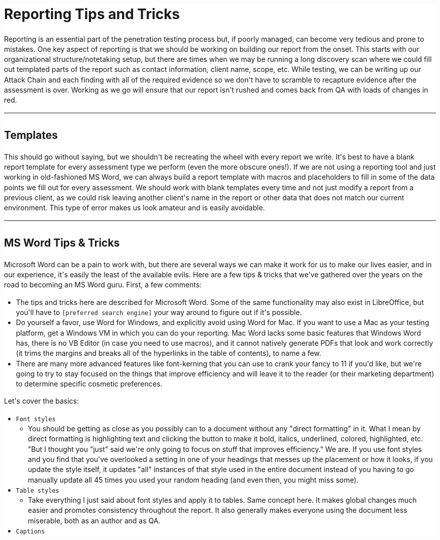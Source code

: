 # Reporting Tips and Tricks

Reporting is an essential part of the penetration testing process but, if poorly managed, can become very tedious and prone to mistakes. One key aspect of reporting is that we should be working on building our report from the onset. This starts with our organizational structure/notetaking setup, but there are times when we may be running a long discovery scan where we could fill out templated parts of the report such as contact information, client name, scope, etc. While testing, we can be writing up our Attack Chain and each finding with all of the required evidence so we don't have to scramble to recapture evidence after the assessment is over. Working as we go will ensure that our report isn't rushed and comes back from QA with loads of changes in red.

***

## Templates

This should go without saying, but we shouldn't be recreating the wheel with every report we write. It's best to have a blank report template for every assessment type we perform (even the more obscure ones!). If we are not using a reporting tool and just working in old-fashioned MS Word, we can always build a report template with macros and placeholders to fill in some of the data points we fill out for every assessment. We should work with blank templates every time and not just modify a report from a previous client, as we could risk leaving another client's name in the report or other data that does not match our current environment. This type of error makes us look amateur and is easily avoidable.

***

## MS Word Tips & Tricks

Microsoft Word can be a pain to work with, but there are several ways we can make it work for us to make our lives easier, and in our experience, it's easily the least of the available evils. Here are a few tips & tricks that we've gathered over the years on the road to becoming an MS Word guru. First, a few comments:

* The tips and tricks here are described for Microsoft Word. Some of the same functionality may also exist in LibreOffice, but you'll have to `[preferred search engine]` your way around to figure out if it's possible.
* Do yourself a favor, use Word for Windows, and explicitly avoid using Word for Mac. If you want to use a Mac as your testing platform, get a Windows VM in which you can do your reporting. Mac Word lacks some basic features that Windows Word has, there is no VB Editor (in case you need to use macros), and it cannot natively generate PDFs that look and work correctly (it trims the margins and breaks all of the hyperlinks in the table of contents), to name a few.
* There are many more advanced features like font-kerning that you can use to crank your fancy to 11 if you'd like, but we're going to try to stay focused on the things that improve efficiency and will leave it to the reader (or their marketing department) to determine specific cosmetic preferences.

Let's cover the basics:

* `Font styles`
  * You should be getting as close as you possibly can to a document without any "direct formatting" in it. What I mean by direct formatting is highlighting text and clicking the button to make it bold, italics, underlined, colored, highlighted, etc. "But I thought you "just" said we're only going to focus on stuff that improves efficiency." We are. If you use font styles and you find that you've overlooked a setting in one of your headings that messes up the placement or how it looks, if you update the style itself, it updates "all" instances of that style used in the entire document instead of you having to go manually update all 45 times you used your random heading (and even then, you might miss some).
* `Table styles`
  * Take everything I just said about font styles and apply it to tables. Same concept here. It makes global changes much easier and promotes consistency throughout the report. It also generally makes everyone using the document less miserable, both as an author and as QA.
* `Captions`